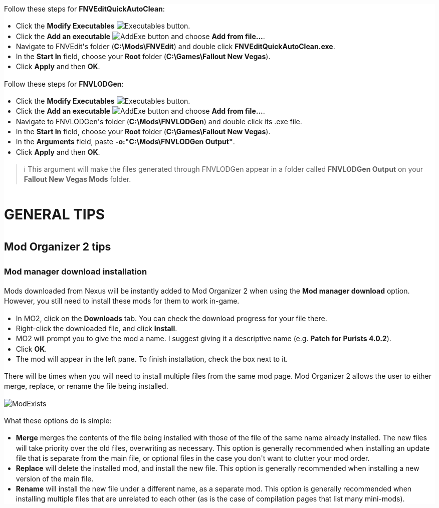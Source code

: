 Follow these steps for **FNVEditQuickAutoClean**:

- Click the **Modify Executables** ![Executables](https://github.com/Sigourn/nerevarrising/blob/master/MO2/MO_Executables.png) button.
- Click the **Add an executable** ![AddExe](https://github.com/Sigourn/nerevarrising/blob/master/MO2/MO2_Add_File.png) button and choose **Add from file...**.
- Navigate to FNVEdit's folder (**C:\Mods\FNVEdit**) and double click **FNVEditQuickAutoClean.exe**.
- In the **Start In** field, choose your **Root** folder (**C:\Games\Fallout New Vegas**).
- Click **Apply** and then **OK**.

Follow these steps for **FNVLODGen**:

- Click the **Modify Executables** ![Executables](https://github.com/Sigourn/nerevarrising/blob/master/MO2/MO_Executables.png) button.
- Click the **Add an executable** ![AddExe](https://github.com/Sigourn/nerevarrising/blob/master/MO2/MO2_Add_File.png) button and choose **Add from file...**.
- Navigate to FNVLODGen's folder (**C:\Mods\FNVLODGen**) and double click its .exe file.
- In the **Start In** field, choose your **Root** folder (**C:\Games\Fallout New Vegas**).
- In the **Arguments** field, paste **-o:"C:\Mods\FNVLODGen Output\"**.
- Click **Apply** and then **OK**.

> ℹ️ This argument will make the files generated through FNVLODGen appear in a folder called **FNVLODGen Output** on your **Fallout New Vegas Mods** folder.

# GENERAL TIPS

## Mod Organizer 2 tips

### Mod manager download installation

Mods downloaded from Nexus will be instantly added to Mod Organizer 2 when using the **Mod manager download** option. However, you still need to install these mods for them to work in-game.

- In MO2, click on the **Downloads** tab. You can check the download progress for your file there.
- Right-click the downloaded file, and click **Install**.
- MO2 will prompt you to give the mod a name. I suggest giving it a descriptive name (e.g. **Patch for Purists 4.0.2**).
- Click **OK**.
- The mod will appear in the left pane. To finish installation, check the box next to it.

There will be times when you will need to install multiple files from the same mod page. Mod Organizer 2 allows the user to either merge, replace, or rename the file being installed.

![ModExists](https://github.com/Sigourn/nerevarrising/blob/master/MO2/MO_mod_exists.png)

What these options do is simple:

- **Merge** merges the contents of the file being installed with those of the file of the same name already installed. The new files will take priority over the old files, overwriting as necessary. This option is generally recommended when installing an update file that is separate from the main file, or optional files in the case you don't want to clutter your mod order.
- **Replace** will delete the installed mod, and install the new file. This option is generally recommended when installing a new version of the main file.
- **Rename** will install the new file under a different name, as a separate mod. This option is generally recommended when installing multiple files that are unrelated to each other (as is the case of compilation pages that list many mini-mods).
